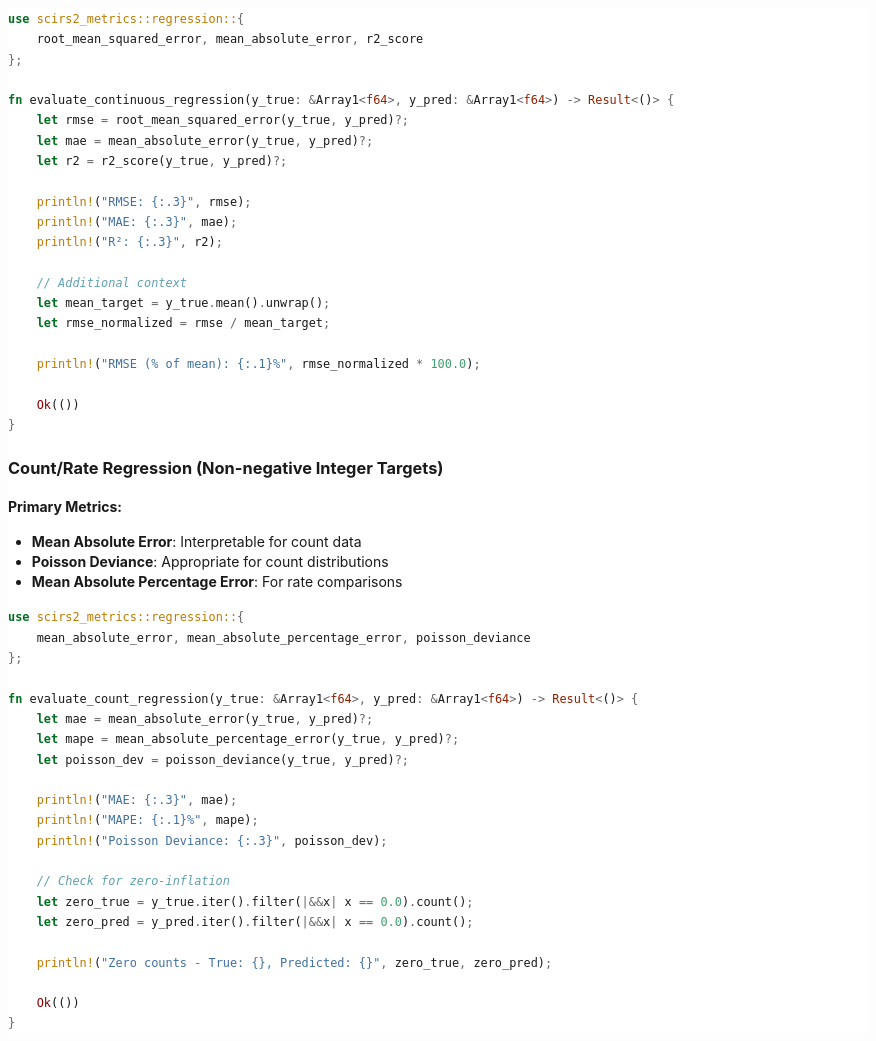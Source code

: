 ```rust
use scirs2_metrics::regression::{
    root_mean_squared_error, mean_absolute_error, r2_score
};

fn evaluate_continuous_regression(y_true: &Array1<f64>, y_pred: &Array1<f64>) -> Result<()> {
    let rmse = root_mean_squared_error(y_true, y_pred)?;
    let mae = mean_absolute_error(y_true, y_pred)?;
    let r2 = r2_score(y_true, y_pred)?;
    
    println!("RMSE: {:.3}", rmse);
    println!("MAE: {:.3}", mae);
    println!("R²: {:.3}", r2);
    
    // Additional context
    let mean_target = y_true.mean().unwrap();
    let rmse_normalized = rmse / mean_target;
    
    println!("RMSE (% of mean): {:.1}%", rmse_normalized * 100.0);
    
    Ok(())
}
```

### Count/Rate Regression (Non-negative Integer Targets)

**Primary Metrics:**
- **Mean Absolute Error**: Interpretable for count data
- **Poisson Deviance**: Appropriate for count distributions
- **Mean Absolute Percentage Error**: For rate comparisons

```rust
use scirs2_metrics::regression::{
    mean_absolute_error, mean_absolute_percentage_error, poisson_deviance
};

fn evaluate_count_regression(y_true: &Array1<f64>, y_pred: &Array1<f64>) -> Result<()> {
    let mae = mean_absolute_error(y_true, y_pred)?;
    let mape = mean_absolute_percentage_error(y_true, y_pred)?;
    let poisson_dev = poisson_deviance(y_true, y_pred)?;
    
    println!("MAE: {:.3}", mae);
    println!("MAPE: {:.1}%", mape);
    println!("Poisson Deviance: {:.3}", poisson_dev);
    
    // Check for zero-inflation
    let zero_true = y_true.iter().filter(|&&x| x == 0.0).count();
    let zero_pred = y_pred.iter().filter(|&&x| x == 0.0).count();
    
    println!("Zero counts - True: {}, Predicted: {}", zero_true, zero_pred);
    
    Ok(())
}
```
